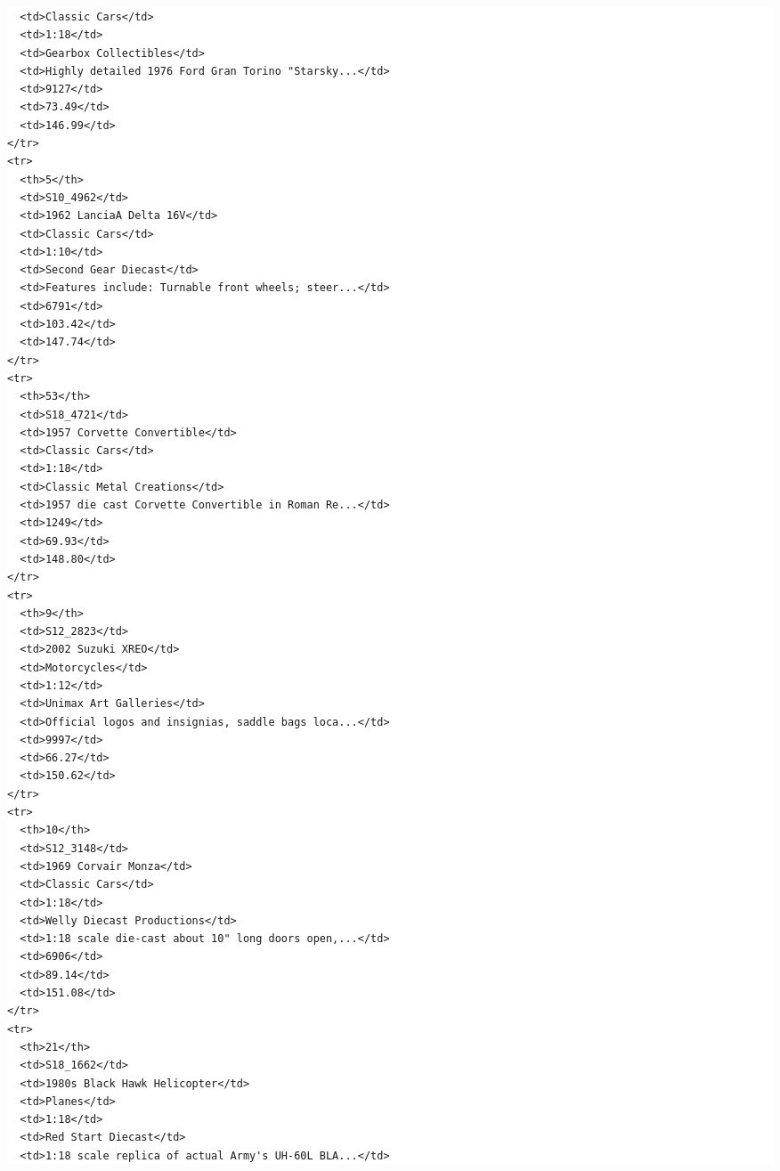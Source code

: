       <td>Classic Cars</td>
      <td>1:18</td>
      <td>Gearbox Collectibles</td>
      <td>Highly detailed 1976 Ford Gran Torino "Starsky...</td>
      <td>9127</td>
      <td>73.49</td>
      <td>146.99</td>
    </tr>
    <tr>
      <th>5</th>
      <td>S10_4962</td>
      <td>1962 LanciaA Delta 16V</td>
      <td>Classic Cars</td>
      <td>1:10</td>
      <td>Second Gear Diecast</td>
      <td>Features include: Turnable front wheels; steer...</td>
      <td>6791</td>
      <td>103.42</td>
      <td>147.74</td>
    </tr>
    <tr>
      <th>53</th>
      <td>S18_4721</td>
      <td>1957 Corvette Convertible</td>
      <td>Classic Cars</td>
      <td>1:18</td>
      <td>Classic Metal Creations</td>
      <td>1957 die cast Corvette Convertible in Roman Re...</td>
      <td>1249</td>
      <td>69.93</td>
      <td>148.80</td>
    </tr>
    <tr>
      <th>9</th>
      <td>S12_2823</td>
      <td>2002 Suzuki XREO</td>
      <td>Motorcycles</td>
      <td>1:12</td>
      <td>Unimax Art Galleries</td>
      <td>Official logos and insignias, saddle bags loca...</td>
      <td>9997</td>
      <td>66.27</td>
      <td>150.62</td>
    </tr>
    <tr>
      <th>10</th>
      <td>S12_3148</td>
      <td>1969 Corvair Monza</td>
      <td>Classic Cars</td>
      <td>1:18</td>
      <td>Welly Diecast Productions</td>
      <td>1:18 scale die-cast about 10" long doors open,...</td>
      <td>6906</td>
      <td>89.14</td>
      <td>151.08</td>
    </tr>
    <tr>
      <th>21</th>
      <td>S18_1662</td>
      <td>1980s Black Hawk Helicopter</td>
      <td>Planes</td>
      <td>1:18</td>
      <td>Red Start Diecast</td>
      <td>1:18 scale replica of actual Army's UH-60L BLA...</td>